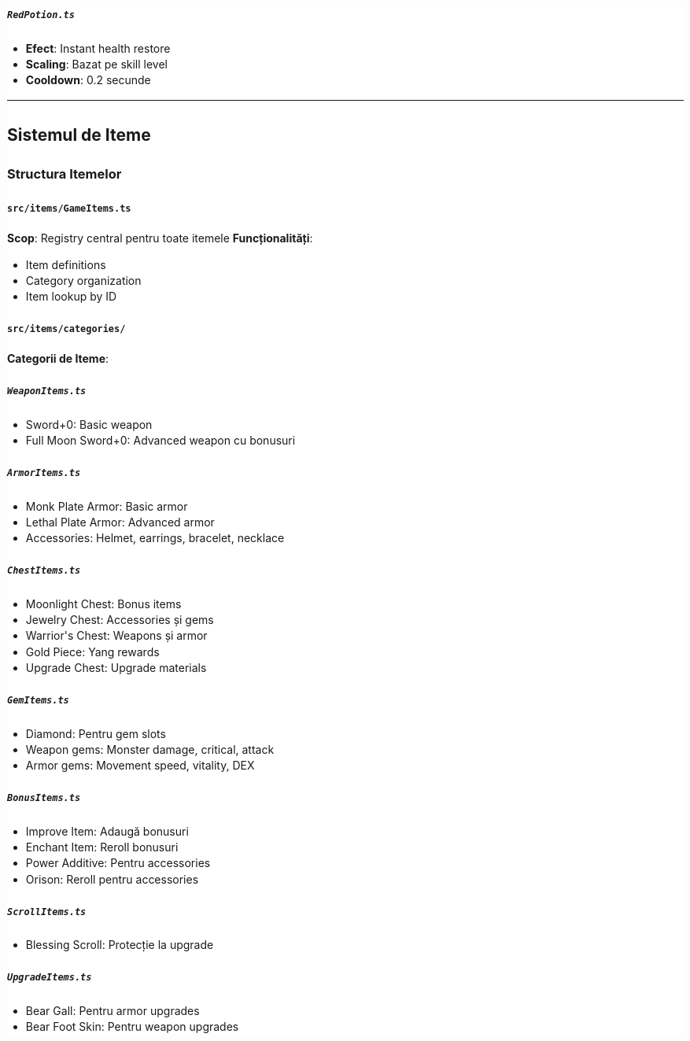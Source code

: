 ##### `RedPotion.ts`
- **Efect**: Instant health restore
- **Scaling**: Bazat pe skill level
- **Cooldown**: 0.2 secunde

---

## Sistemul de Iteme

### Structura Itemelor

#### `src/items/GameItems.ts`
**Scop**: Registry central pentru toate itemele
**Funcționalități**:
- Item definitions
- Category organization
- Item lookup by ID

#### `src/items/categories/`
**Categorii de Iteme**:

##### `WeaponItems.ts`
- Sword+0: Basic weapon
- Full Moon Sword+0: Advanced weapon cu bonusuri

##### `ArmorItems.ts`
- Monk Plate Armor: Basic armor
- Lethal Plate Armor: Advanced armor
- Accessories: Helmet, earrings, bracelet, necklace

##### `ChestItems.ts`
- Moonlight Chest: Bonus items
- Jewelry Chest: Accessories și gems
- Warrior's Chest: Weapons și armor
- Gold Piece: Yang rewards
- Upgrade Chest: Upgrade materials

##### `GemItems.ts`
- Diamond: Pentru gem slots
- Weapon gems: Monster damage, critical, attack
- Armor gems: Movement speed, vitality, DEX

##### `BonusItems.ts`
- Improve Item: Adaugă bonusuri
- Enchant Item: Reroll bonusuri
- Power Additive: Pentru accessories
- Orison: Reroll pentru accessories

##### `ScrollItems.ts`
- Blessing Scroll: Protecție la upgrade

##### `UpgradeItems.ts`
- Bear Gall: Pentru armor upgrades
- Bear Foot Skin: Pentru weapon upgrades
